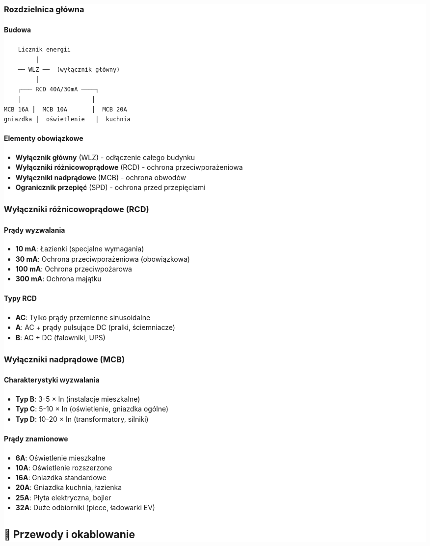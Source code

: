 ### Rozdzielnica główna

#### Budowa
```
    Licznik energii
         │
    ── WLZ ──  (wyłącznik główny)
         │
    ┌─── RCD 40A/30mA ────┐
    │                    │
MCB 16A │  MCB 10A       │  MCB 20A
gniazdka │  oświetlenie   │  kuchnia
```

#### Elementy obowiązkowe
- **Wyłącznik główny** (WLZ) - odłączenie całego budynku
- **Wyłączniki różnicowoprądowe** (RCD) - ochrona przeciwporażeniowa  
- **Wyłączniki nadprądowe** (MCB) - ochrona obwodów
- **Ogranicznik przepięć** (SPD) - ochrona przed przepięciami

### Wyłączniki różnicowoprądowe (RCD)

#### Prądy wyzwalania
- **10 mA**: Łazienki (specjalne wymagania)
- **30 mA**: Ochrona przeciwporażeniowa (obowiązkowa)
- **100 mA**: Ochrona przeciwpożarowa
- **300 mA**: Ochrona majątku

#### Typy RCD
- **AC**: Tylko prądy przemienne sinusoidalne
- **A**: AC + prądy pulsujące DC (pralki, ściemniacze)
- **B**: AC + DC (falowniki, UPS)

### Wyłączniki nadprądowe (MCB)

#### Charakterystyki wyzwalania
- **Typ B**: 3-5 × In (instalacje mieszkalne)
- **Typ C**: 5-10 × In (oświetlenie, gniazdka ogólne)
- **Typ D**: 10-20 × In (transformatory, silniki)

#### Prądy znamionowe
- **6A**: Oświetlenie mieszkalne
- **10A**: Oświetlenie rozszerzone
- **16A**: Gniazdka standardowe  
- **20A**: Gniazdka kuchnia, łazienka
- **25A**: Płyta elektryczna, bojler
- **32A**: Duże odbiorniki (piece, ładowarki EV)

## 🔌 Przewody i okablowanie
